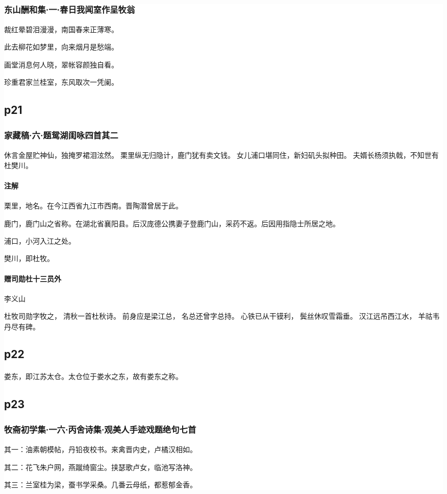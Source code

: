 ### 东山酬和集·一·春日我闻室作呈牧翁

裁红晕碧泪漫漫，南国春来正薄寒。

此去柳花如梦里，向来烟月是愁端。

画堂消息何人晓，翠帐容颜独自看。

珍重君家兰桂室，东风取次一凭阑。

## p21

### 家藏稿·六·题鸳湖闺咏四首其二

休言金屋贮神仙，独掩罗裙泪泫然。
栗里纵无归隐计，鹿门犹有卖文钱。
女儿浦口堪同住，新妇矶头拟种田。
夫婿长杨须执戟，不知世有杜樊川。

#### 注解

栗里，地名。在今江西省九江市西南。晋陶潜曾居于此。

鹿门，鹿门山之省称。在湖北省襄阳县。后汉庞德公携妻子登鹿门山，采药不返。后因用指隐士所居之地。

浦口，小河入江之处。

樊川，即杜牧。

#### 赠司勋杜十三员外

李义山

杜牧司勋字牧之，
清秋一首杜秋诗。
前身应是梁江总，
名总还曾字总持。
心铁已从干镆利，
鬓丝休叹雪霜垂。
汉江远吊西江水，
羊祜韦丹尽有碑。

## p22

娄东，即江苏太仓。太仓位于娄水之东，故有娄东之称。

## p23

### 牧斋初学集·一六·丙舍诗集·观美人手迹戏题绝句七首

其一：油素朝模帖，丹铅夜校书。来禽晋内史，卢橘汉相如。

其二：花飞朱户网，燕蹴绮窗尘。挟瑟歌卢女，临池写洛神。

其三：兰室桂为梁，蚕书学采桑。几番云母纸，都惹郁金香。
